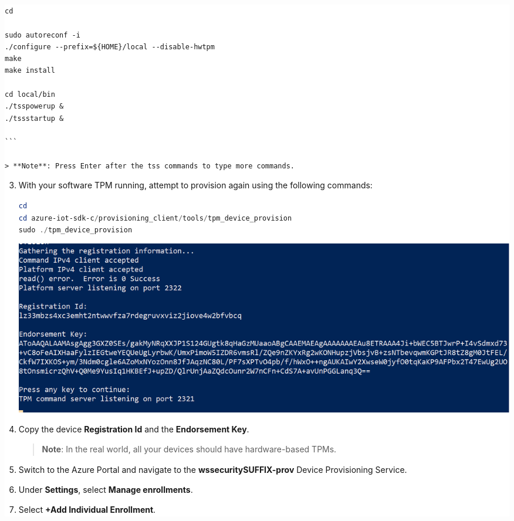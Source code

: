     cd

    sudo autoreconf -i
    ./configure --prefix=${HOME}/local --disable-hwtpm
    make
    make install

    cd local/bin
    ./tsspowerup &
    ./tssstartup &

    ```

    > **Note**: Press Enter after the tss commands to type more commands.

3. With your software TPM running, attempt to provision again using the following commands:

    ```PowerShell
    cd
    cd azure-iot-sdk-c/provisioning_client/tools/tpm_device_provision
    sudo ./tpm_device_provision
    ```

    ![With the software TPM running, a registration Id and endorsement key is generated.](media/ex2_image005.png "A running software TPM")

4. Copy the device **Registration Id** and the **Endorsement Key**.

    >**Note**: In the real world, all your devices should have hardware-based TPMs.

5. Switch to the Azure Portal and navigate to the **wssecuritySUFFIX-prov** Device Provisioning Service.

6. Under **Settings**, select **Manage enrollments**.

7. Select **+Add Individual Enrollment**.
